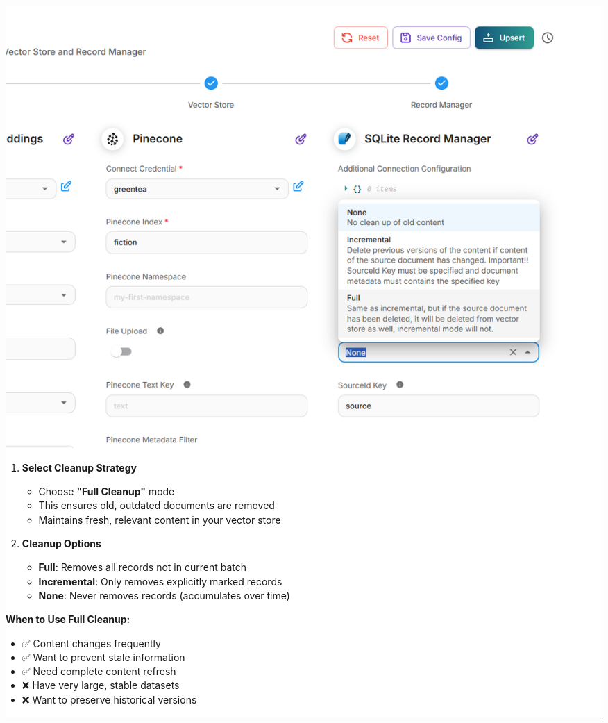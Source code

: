 ![Step 10: SQLite Record Manager Full Cleanup](f10_picksqllite_recordManager_full_cleanup.png)

1. **Select Cleanup Strategy**
   - Choose **"Full Cleanup"** mode
   - This ensures old, outdated documents are removed
   - Maintains fresh, relevant content in your vector store

2. **Cleanup Options**
   - **Full**: Removes all records not in current batch
   - **Incremental**: Only removes explicitly marked records
   - **None**: Never removes records (accumulates over time)

**When to Use Full Cleanup:**

- ✅ Content changes frequently
- ✅ Want to prevent stale information
- ✅ Need complete content refresh
- ❌ Have very large, stable datasets
- ❌ Want to preserve historical versions

---
